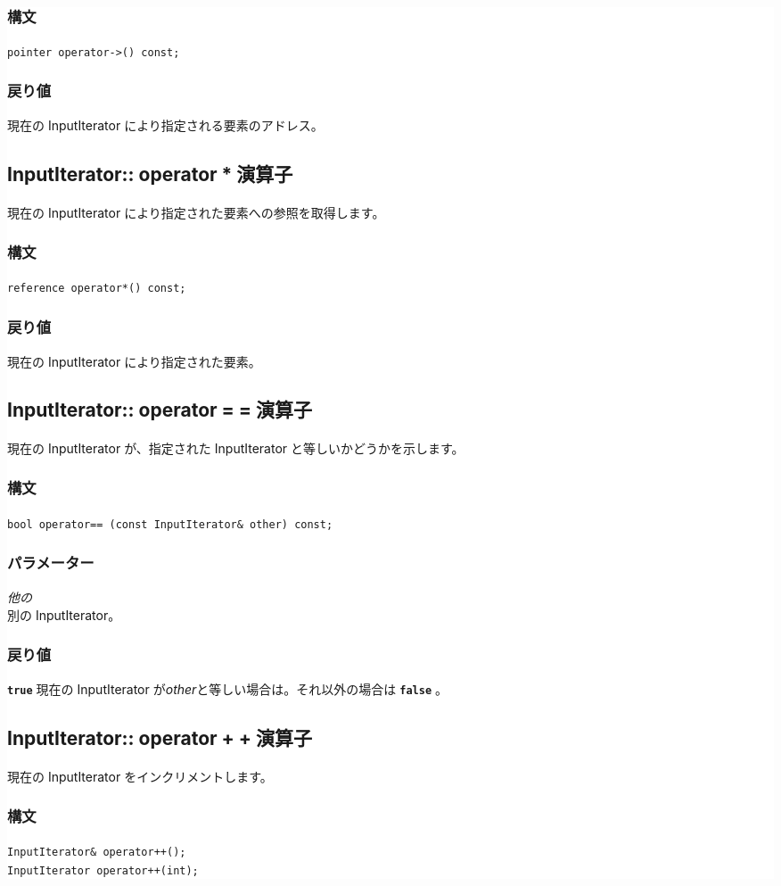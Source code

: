 ### <a name="syntax"></a>構文

```
pointer operator->() const;
```

### <a name="return-value"></a>戻り値

現在の InputIterator により指定される要素のアドレス。

## <a name="inputiteratoroperator-operator"></a><a name="operator-dereference"></a>InputIterator:: operator \* 演算子

現在の InputIterator により指定された要素への参照を取得します。

### <a name="syntax"></a>構文

```
reference operator*() const;
```

### <a name="return-value"></a>戻り値

現在の InputIterator により指定された要素。

## <a name="inputiteratoroperator-operator"></a><a name="operator-equality"></a>InputIterator:: operator = = 演算子

現在の InputIterator が、指定された InputIterator と等しいかどうかを示します。

### <a name="syntax"></a>構文

```
bool operator== (const InputIterator& other) const;
```

### <a name="parameters"></a>パラメーター

*他の*<br/>
別の InputIterator。

### <a name="return-value"></a>戻り値

**`true`** 現在の InputIterator が*other*と等しい場合は。それ以外の場合は **`false`** 。

## <a name="inputiteratoroperator-operator"></a><a name="operator-increment"></a>InputIterator:: operator + + 演算子

現在の InputIterator をインクリメントします。

### <a name="syntax"></a>構文

```
InputIterator& operator++();
InputIterator operator++(int);
```
